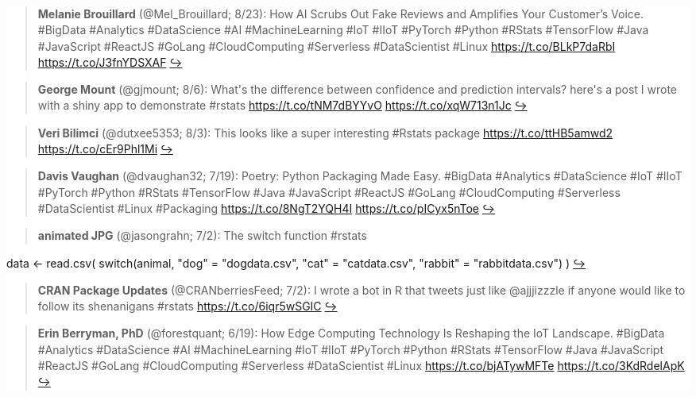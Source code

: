 


> **Melanie Brouillard** (@Mel_Brouillard; 8/23): How AI Scrubs Out Fake Reviews and Amplifies Your Customer’s Voice. #BigData #Analytics #DataScience #AI #MachineLearning #IoT #IIoT #PyTorch #Python #RStats #TensorFlow #Java #JavaScript #ReactJS #GoLang #CloudComputing #Serverless #DataScientist #Linux 
https://t.co/BLkP7daRbI https://t.co/J3fnYDSXAF  [&#8618;](https://twitter.com/dataandme/status/1205640900321267712)




> **George Mount** (@gjmount; 8/6): What's the difference between confidence and prediction intervals? here's a post I wrote with a shiny app to demonstrate #rstats 
https://t.co/tNM7dBYYvO https://t.co/xqW713n1Jc  [&#8618;](https://twitter.com/dataandme/status/1205565300663635968)




> **Veri Bilimci** (@dutxee5353; 8/3): This looks like a super interesting #Rstats package https://t.co/ttHB5amwd2 https://t.co/cEr9Phl1Mi  [&#8618;](https://twitter.com/dataandme/status/1205627425679433729)




> **Davis Vaughan** (@dvaughan32; 7/19): Poetry: Python Packaging Made Easy. #BigData #Analytics #DataScience #IoT #IIoT #PyTorch #Python #RStats #TensorFlow #Java #JavaScript #ReactJS #GoLang #CloudComputing #Serverless #DataScientist #Linux #Packaging
https://t.co/8NgT2YQH4I https://t.co/pICyx5nToe  [&#8618;](https://twitter.com/dataandme/status/1205654436749594625)




> **animated JPG** (@jasongrahn; 7/2): The switch function #rstats
>
data &lt;- read.csv(
  switch(animal, 
         "dog" = "dogdata.csv", 
         "cat" = "catdata.csv",
         "rabbit" = "rabbitdata.csv")
)  [&#8618;](https://twitter.com/dataandme/status/1205632538888298497)




> **CRAN Package Updates** (@CRANberriesFeed; 7/2): I wrote a bot in R that tweets just like @ajjjizzzle if anyone would like to follow its shenanigans #rstats https://t.co/6iqr5wSGIC  [&#8618;](https://twitter.com/dataandme/status/1205578755214893058)




> **Erin Berryman, PhD** (@forestquant; 6/19): How Edge Computing Technology Is Reshaping the IoT Landscape. #BigData #Analytics #DataScience #AI #MachineLearning #IoT #IIoT #PyTorch #Python #RStats #TensorFlow #Java #JavaScript #ReactJS #GoLang #CloudComputing #Serverless #DataScientist #Linux 
https://t.co/bjATywMFTe https://t.co/3KdRdelApK  [&#8618;](https://twitter.com/dataandme/status/1205643094919483392)



